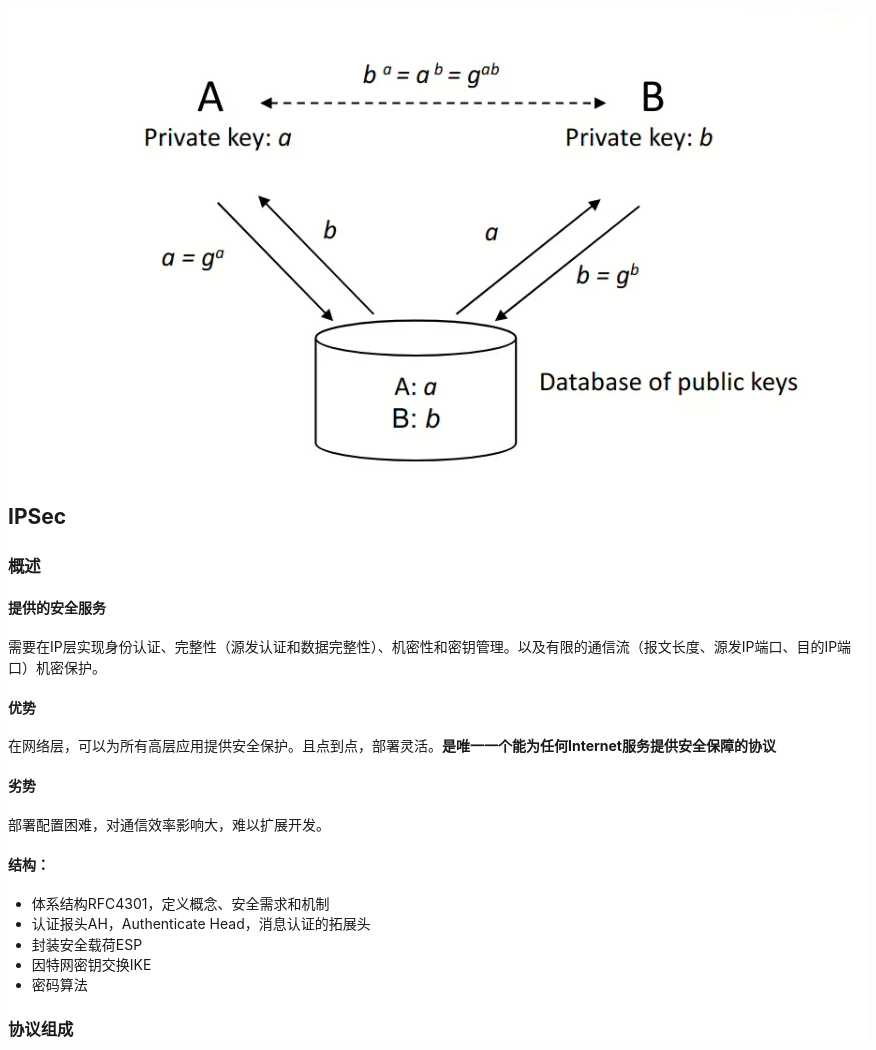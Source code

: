 ![alt text](image-41.png)
## IPSec
### 概述
#### 提供的安全服务
需要在IP层实现身份认证、完整性（源发认证和数据完整性）、机密性和密钥管理。以及有限的通信流（报文长度、源发IP端口、目的IP端口）机密保护。
#### 优势
在网络层，可以为所有高层应用提供安全保护。且点到点，部署灵活。**是唯一一个能为任何Internet服务提供安全保障的协议**
#### 劣势
部署配置困难，对通信效率影响大，难以扩展开发。
#### 结构：
- 体系结构RFC4301，定义概念、安全需求和机制
- 认证报头AH，Authenticate Head，消息认证的拓展头
- 封装安全载荷ESP
- 因特网密钥交换IKE
- 密码算法
### 协议组成